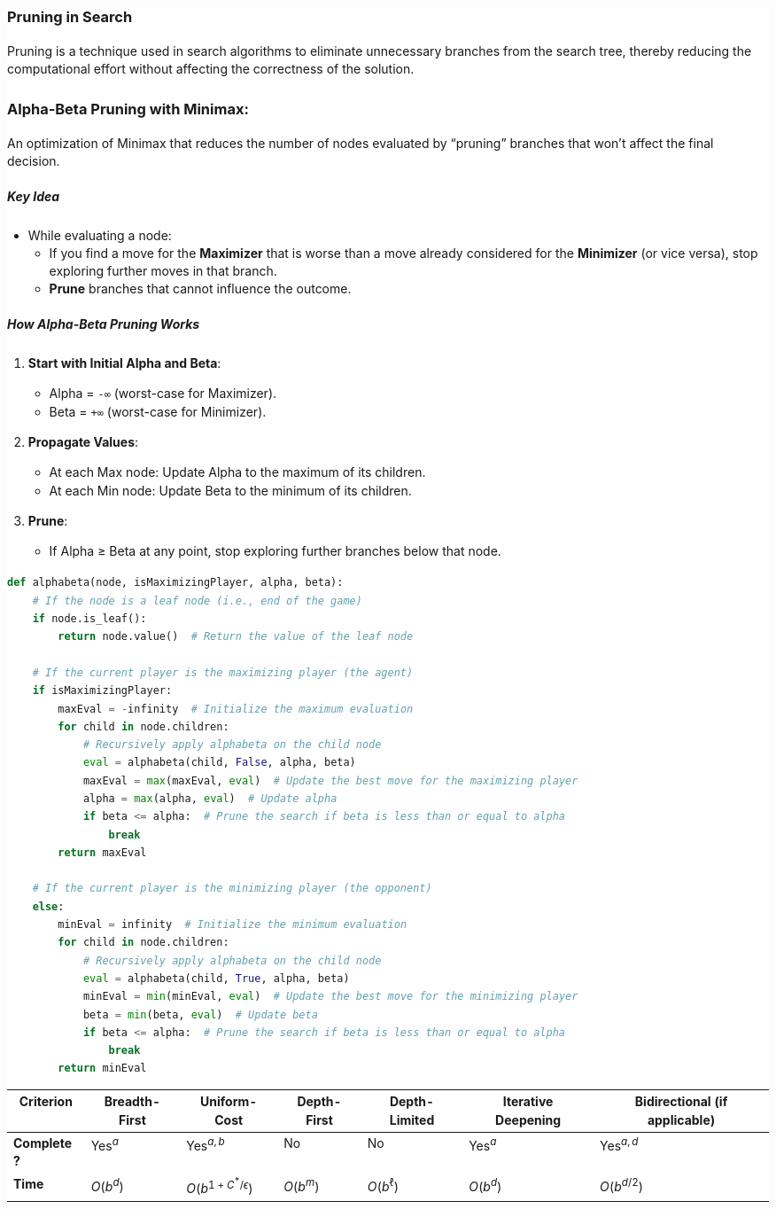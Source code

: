 

### **Pruning in Search**
Pruning is a technique used in search algorithms to eliminate unnecessary branches from the search tree, thereby reducing the computational effort without affecting the correctness of the solution.


### **Alpha-Beta Pruning with Minimax**:

An optimization of Minimax that reduces the number of nodes evaluated by “pruning” branches that won’t affect the final decision.

##### Key Idea
- While evaluating a node:
  - If you find a move for the **Maximizer** that is worse than a move already considered for the **Minimizer** (or vice versa), stop exploring further moves in that branch.
  - **Prune** branches that cannot influence the outcome.


##### How Alpha-Beta Pruning Works
1. **Start with Initial Alpha and Beta**:
   - Alpha = `-∞` (worst-case for Maximizer).
   - Beta = `+∞` (worst-case for Minimizer).

2. **Propagate Values**:
   - At each Max node: Update Alpha to the maximum of its children.
   - At each Min node: Update Beta to the minimum of its children.

3. **Prune**:
   - If Alpha ≥ Beta at any point, stop exploring further branches below that node.
```python
def alphabeta(node, isMaximizingPlayer, alpha, beta):
    # If the node is a leaf node (i.e., end of the game)
    if node.is_leaf():
        return node.value()  # Return the value of the leaf node
    
    # If the current player is the maximizing player (the agent)
    if isMaximizingPlayer:
        maxEval = -infinity  # Initialize the maximum evaluation
        for child in node.children:
            # Recursively apply alphabeta on the child node
            eval = alphabeta(child, False, alpha, beta)
            maxEval = max(maxEval, eval)  # Update the best move for the maximizing player
            alpha = max(alpha, eval)  # Update alpha
            if beta <= alpha:  # Prune the search if beta is less than or equal to alpha
                break
        return maxEval
    
    # If the current player is the minimizing player (the opponent)
    else:
        minEval = infinity  # Initialize the minimum evaluation
        for child in node.children:
            # Recursively apply alphabeta on the child node
            eval = alphabeta(child, True, alpha, beta)
            minEval = min(minEval, eval)  # Update the best move for the minimizing player
            beta = min(beta, eval)  # Update beta
            if beta <= alpha:  # Prune the search if beta is less than or equal to alpha
                break
        return minEval
```
| Criterion        | Breadth-First      | Uniform-Cost          | Depth-First | Depth-Limited | Iterative Deepening | Bidirectional (if applicable) |
|------------------|--------------------|------------------------|-------------|---------------|---------------------|-------------------------------|
| **Complete?**    | Yes$^a$           | Yes$^{a,b}$           | No          | No            | Yes$^a$            | Yes$^{a,d}$                  |
| **Time**         | $O(b^d)$          | $O(b^{1+C^*/\epsilon})$ | $O(b^m)$    | $O(b^\ell)$   | $O(b^d)$           | $O(b^{d/2})$                 |